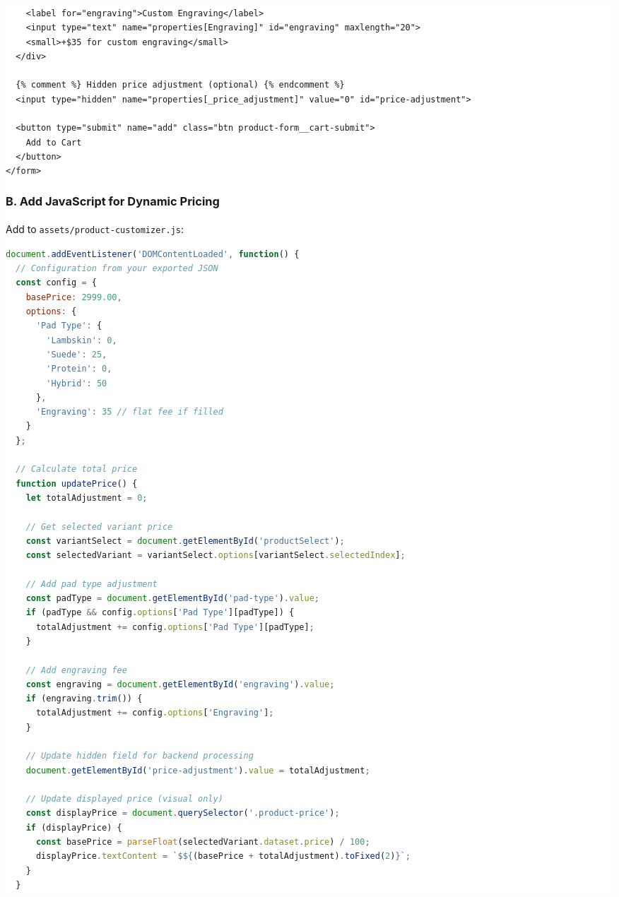 ```liquid
    <label for="engraving">Custom Engraving</label>
    <input type="text" name="properties[Engraving]" id="engraving" maxlength="20">
    <small>+$35 for custom engraving</small>
  </div>

  {% comment %} Hidden price adjustment (optional) {% endcomment %}
  <input type="hidden" name="properties[_price_adjustment]" value="0" id="price-adjustment">

  <button type="submit" name="add" class="btn product-form__cart-submit">
    Add to Cart
  </button>
</form>
```

### B. Add JavaScript for Dynamic Pricing
Add to `assets/product-customizer.js`:

```javascript
document.addEventListener('DOMContentLoaded', function() {
  // Configuration from your exported JSON
  const config = {
    basePrice: 2999.00,
    options: {
      'Pad Type': {
        'Lambskin': 0,
        'Suede': 25,
        'Protein': 0,
        'Hybrid': 50
      },
      'Engraving': 35 // flat fee if filled
    }
  };

  // Calculate total price
  function updatePrice() {
    let totalAdjustment = 0;
    
    // Get selected variant price
    const variantSelect = document.getElementById('productSelect');
    const selectedVariant = variantSelect.options[variantSelect.selectedIndex];
    
    // Add pad type adjustment
    const padType = document.getElementById('pad-type').value;
    if (padType && config.options['Pad Type'][padType]) {
      totalAdjustment += config.options['Pad Type'][padType];
    }
    
    // Add engraving fee
    const engraving = document.getElementById('engraving').value;
    if (engraving.trim()) {
      totalAdjustment += config.options['Engraving'];
    }
    
    // Update hidden field for backend processing
    document.getElementById('price-adjustment').value = totalAdjustment;
    
    // Update displayed price (visual only)
    const displayPrice = document.querySelector('.product-price');
    if (displayPrice) {
      const basePrice = parseFloat(selectedVariant.dataset.price) / 100;
      displayPrice.textContent = `$${(basePrice + totalAdjustment).toFixed(2)}`;
    }
  }
```
